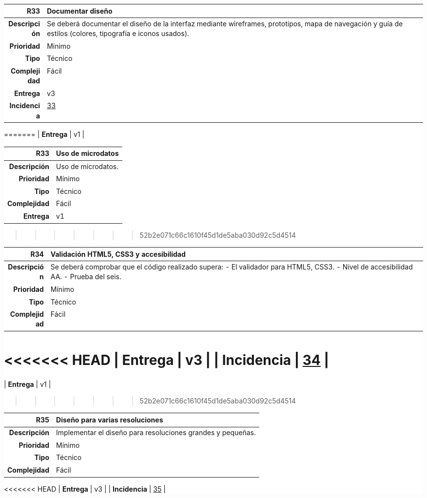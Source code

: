 | **R33**     | **Documentar diseño**         |
| --------------: | :------------------- |
| **Descripción** | Se deberá documentar el diseño de la interfaz mediante wireframes, prototipos, mapa de navegación y guía de estilos (colores, tipografía e iconos usados).             |
| **Prioridad**   | Mínimo           |
| **Tipo**        | Técnico                |
| **Complejidad** | Fácil         |
| **Entrega**     | v3             |
| **Incidencia**  | [33](https://github.com/JuanDaw/yourbeauty/issues/33) |
=======
| **Entrega**     | v1             |


| **R33**     | **Uso de microdatos**         |
| --------------: | :------------------- |
| **Descripción** | Uso de microdatos.             |
| **Prioridad**   | Mínimo           |
| **Tipo**        | Técnico                |
| **Complejidad** | Fácil         |
| **Entrega**     | v1             |

>>>>>>> 52b2e071c66c1610f45d1de5aba030d92c5d4514

| **R34**     | **Validación HTML5, CSS3 y accesibilidad**         |
| --------------: | :------------------- |
| **Descripción** | Se deberá comprobar que el código realizado supera:  - El validador para HTML5, CSS3. - Nivel de accesibilidad AA. - Prueba del seis.              |
| **Prioridad**   | Mínimo           |
| **Tipo**        | Técnico                |
| **Complejidad** | Fácil         |
<<<<<<< HEAD
| **Entrega**     | v3             |
| **Incidencia**  | [34](https://github.com/JuanDaw/yourbeauty/issues/34) |
=======
| **Entrega**     | v1             |

>>>>>>> 52b2e071c66c1610f45d1de5aba030d92c5d4514

| **R35**     | **Diseño para varias resoluciones**         |
| --------------: | :------------------- |
| **Descripción** | Implementar el diseño para resoluciones grandes y pequeñas.             |
| **Prioridad**   | Mínimo           |
| **Tipo**        | Técnico                |
| **Complejidad** | Fácil         |
<<<<<<< HEAD
| **Entrega**     | v3             |
| **Incidencia**  | [35](https://github.com/JuanDaw/yourbeauty/issues/35) |
